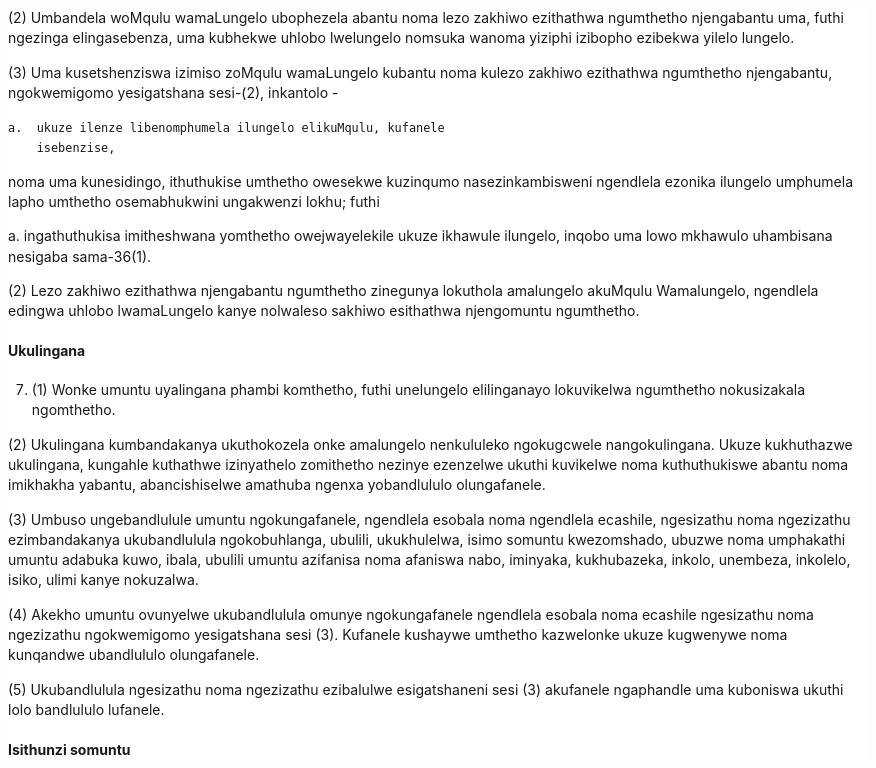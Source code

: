 
(2) Umbandela woMqulu wamaLungelo ubophezela abantu noma lezo zakhiwo
    ezithathwa ngumthetho njengabantu uma, futhi ngezinga elingasebenza,
    uma kubhekwe uhlobo lwelungelo nomsuka wanoma yiziphi izibopho
    ezibekwa yilelo lungelo.

(3) Uma kusetshenziswa izimiso zoMqulu wamaLungelo kubantu noma kulezo
    zakhiwo ezithathwa ngumthetho njengabantu, ngokwemigomo yesigatshana
    sesi-(2), inkantolo -

    a.  ukuze ilenze libenomphumela ilungelo elikuMqulu, kufanele
        isebenzise,

noma uma kunesidingo, ithuthukise umthetho owesekwe kuzinqumo
nasezinkambisweni ngendlela ezonika ilungelo umphumela lapho umthetho
osemabhukwini ungakwenzi lokhu; futhi

a.  ingathuthukisa imitheshwana yomthetho owejwayelekile ukuze ikhawule
    ilungelo, inqobo uma lowo mkhawulo uhambisana nesigaba sama-36(1).



(2) Lezo zakhiwo ezithathwa njengabantu ngumthetho zinegunya lokuthola
    amalungelo akuMqulu Wamalungelo, ngendlela edingwa uhlobo
    lwamaLungelo kanye nolwaleso sakhiwo esithathwa
    njengomuntu ngumthetho.

#### **Ukulingana**

7.  \(1) Wonke umuntu uyalingana phambi komthetho, futhi unelungelo
    elilinganayo lokuvikelwa ngumthetho nokusizakala ngomthetho.



(2) Ukulingana kumbandakanya ukuthokozela onke amalungelo nenkululeko
    ngokugcwele nangokulingana. Ukuze kukhuthazwe ukulingana, kungahle
    kuthathwe izinyathelo zomithetho nezinye ezenzelwe ukuthi kuvikelwe
    noma kuthuthukiswe abantu noma imikhakha yabantu, abancishiselwe
    amathuba ngenxa yobandlululo olungafanele.

(3) Umbuso ungebandlulule umuntu ngokungafanele, ngendlela esobala noma
    ngendlela ecashile, ngesizathu noma ngezizathu ezimbandakanya
    ukubandlulula ngokobuhlanga, ubulili, ukukhulelwa, isimo somuntu
    kwezomshado, ubuzwe noma umphakathi umuntu adabuka kuwo, ibala,
    ubulili umuntu azifanisa noma afaniswa nabo, iminyaka, kukhubazeka,
    inkolo, unembeza, inkolelo, isiko, ulimi kanye nokuzalwa.

(4) Akekho umuntu ovunyelwe ukubandlulula omunye ngokungafanele
    ngendlela esobala noma ecashile ngesizathu noma ngezizathu
    ngokwemigomo yesigatshana sesi (3). Kufanele kushaywe umthetho
    kazwelonke ukuze kugwenywe noma kunqandwe ubandlululo olungafanele.

(5) Ukubandlulula ngesizathu noma ngezizathu ezibalulwe esigatshaneni
    sesi (3) akufanele ngaphandle uma kuboniswa ukuthi lolo
    bandlululo lufanele.

#### **Isithunzi somuntu**
